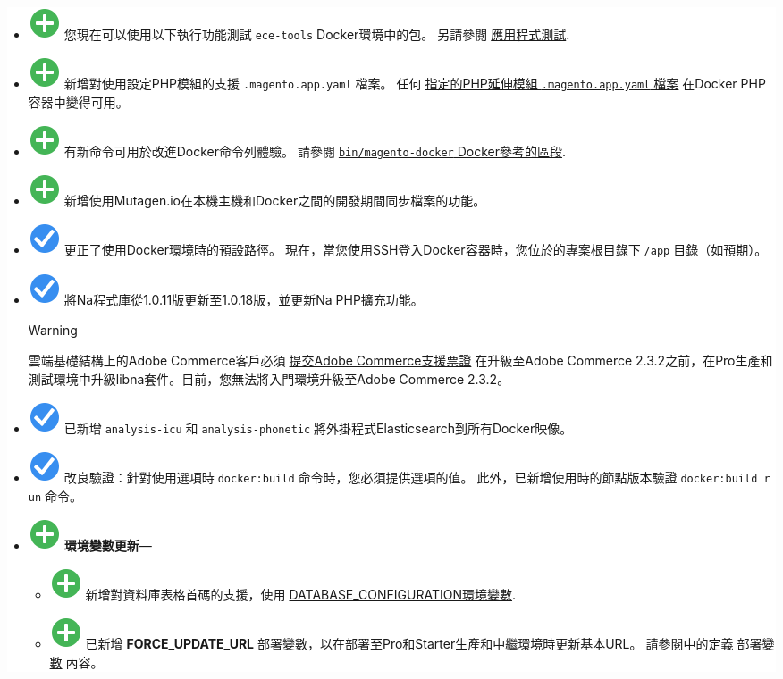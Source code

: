    - ![新圖示](../../assets/new.svg) 您現在可以使用以下執行功能測試 `ece-tools` Docker環境中的包。 另請參閱 [應用程式測試](https://devdocs.magento.com/cloud/docker/docker-test-magecloud-pkg-code.html).

   - ![新圖示](../../assets/new.svg) 新增對使用設定PHP模組的支援 `.magento.app.yaml` 檔案。 任何 [指定的PHP延伸模組 `.magento.app.yaml` 檔案](https://devdocs.magento.com/cloud/project/magento-app-php-application.html#php-extensions) 在Docker PHP容器中變得可用。

   - ![新圖示](../../assets/new.svg) 有新命令可用於改進Docker命令列體驗。 請參閱 [`bin/magento-docker` Docker參考的區段](https://devdocs.magento.com/cloud/docker/docker-quick-reference.html#magento-cloud-docker-cli).

   - ![新圖示](../../assets/new.svg) 新增使用Mutagen.io在本機主機和Docker之間的開發期間同步檔案的功能。

   - ![修正圖示](../../assets/fix.svg) 更正了使用Docker環境時的預設路徑。 現在，當您使用SSH登入Docker容器時，您位於的專案根目錄下 `/app` 目錄（如預期）。

   - ![修正圖示](../../assets/fix.svg) 將Na程式庫從1.0.11版更新至1.0.18版，並更新Na PHP擴充功能。

     >[!WARNING]
     >
     >雲端基礎結構上的Adobe Commerce客戶必須 [提交Adobe Commerce支援票證](https://support.magento.com/hc/en-us/articles/360000913794#submit-ticket) 在升級至Adobe Commerce 2.3.2之前，在Pro生產和測試環境中升級libna套件。目前，您無法將入門環境升級至Adobe Commerce 2.3.2。

   - ![修正圖示](../../assets/fix.svg) 已新增 `analysis-icu` 和 `analysis-phonetic` 將外掛程式Elasticsearch到所有Docker映像。

   - ![修正圖示](../../assets/fix.svg) 改良驗證：針對使用選項時 `docker:build` 命令時，您必須提供選項的值。 此外，已新增使用時的節點版本驗證 `docker:build run` 命令。

- ![新圖示](../../assets/new.svg) **環境變數更新**—

   - ![新圖示](../../assets/new.svg) 新增對資料庫表格首碼的支援，使用 [DATABASE_CONFIGURATION環境變數](../environment/variables-deploy.md#database_configuration).

   - ![新圖示](../../assets/new.svg) 已新增 **FORCE_UPDATE_URL** 部署變數，以在部署至Pro和Starter生產和中繼環境時更新基本URL。 請參閱中的定義 [部署變數](../environment/variables-deploy.md#force_update_urls) 內容。
